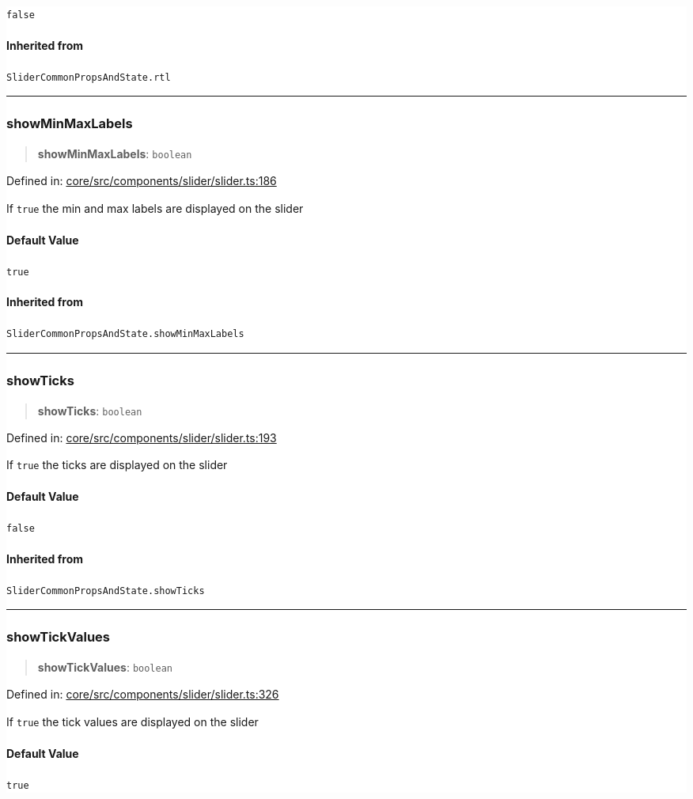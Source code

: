 `false`

#### Inherited from

`SliderCommonPropsAndState.rtl`

***

### showMinMaxLabels

> **showMinMaxLabels**: `boolean`

Defined in: [core/src/components/slider/slider.ts:186](https://github.com/AmadeusITGroup/AgnosUI/blob/d0f2f734218198e2ce8b2214caa12e4370336068/core/src/components/slider/slider.ts#L186)

If `true` the min and max labels are displayed on the slider

#### Default Value

`true`

#### Inherited from

`SliderCommonPropsAndState.showMinMaxLabels`

***

### showTicks

> **showTicks**: `boolean`

Defined in: [core/src/components/slider/slider.ts:193](https://github.com/AmadeusITGroup/AgnosUI/blob/d0f2f734218198e2ce8b2214caa12e4370336068/core/src/components/slider/slider.ts#L193)

If `true` the ticks are displayed on the slider

#### Default Value

`false`

#### Inherited from

`SliderCommonPropsAndState.showTicks`

***

### showTickValues

> **showTickValues**: `boolean`

Defined in: [core/src/components/slider/slider.ts:326](https://github.com/AmadeusITGroup/AgnosUI/blob/d0f2f734218198e2ce8b2214caa12e4370336068/core/src/components/slider/slider.ts#L326)

If `true` the tick values are displayed on the slider

#### Default Value

`true`
